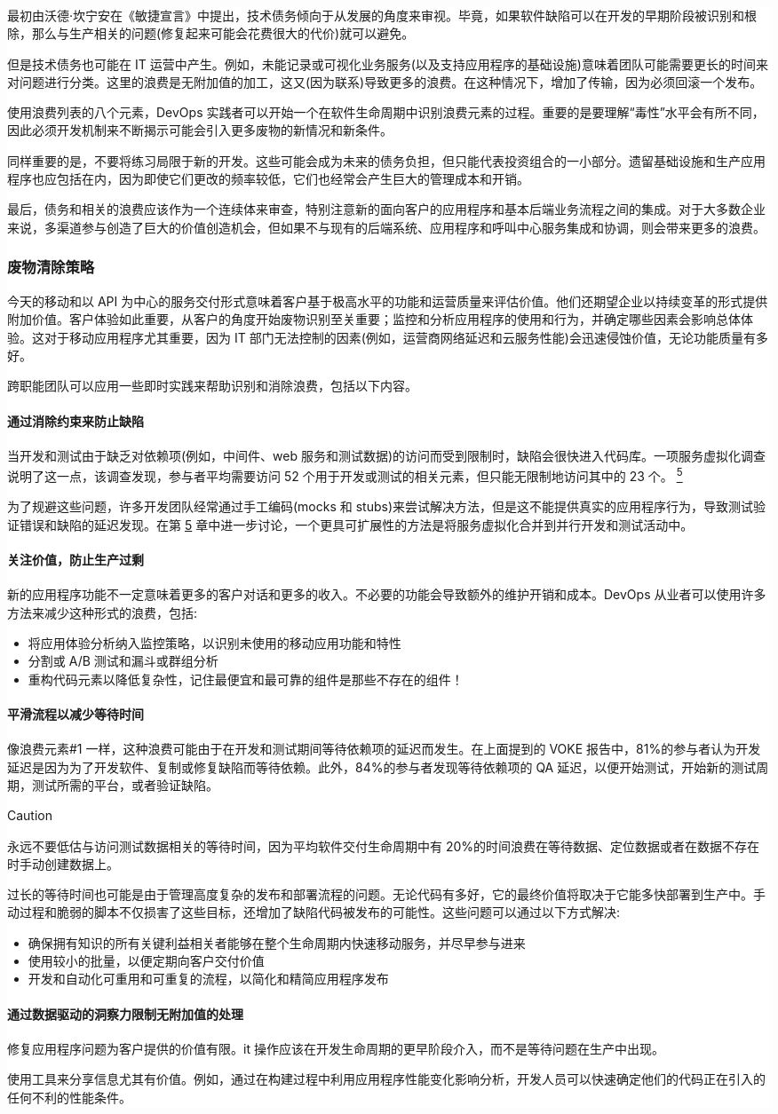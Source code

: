 最初由沃德·坎宁安在《敏捷宣言》中提出，技术债务倾向于从发展的角度来审视[](#Fn4)。毕竟，如果软件缺陷可以在开发的早期阶段被识别和根除，那么与生产相关的问题(修复起来可能会花费很大的代价)就可以避免。

但是技术债务也可能在 IT 运营中产生。例如，未能记录或可视化业务服务(以及支持应用程序的基础设施)意味着团队可能需要更长的时间来对问题进行分类。这里的浪费是无附加值的加工，这又(因为联系)导致更多的浪费。在这种情况下，增加了传输，因为必须回滚一个发布。

使用浪费列表的八个元素，DevOps 实践者可以开始一个在软件生命周期中识别浪费元素的过程。重要的是要理解“毒性”水平会有所不同，因此必须开发机制来不断揭示可能会引入更多废物的新情况和新条件。

同样重要的是，不要将练习局限于新的开发。这些可能会成为未来的债务负担，但只能代表投资组合的一小部分。遗留基础设施和生产应用程序也应包括在内，因为即使它们更改的频率较低，它们也经常会产生巨大的管理成本和开销。

最后，债务和相关的浪费应该作为一个连续体来审查，特别注意新的面向客户的应用程序和基本后端业务流程之间的集成。对于大多数企业来说，多渠道参与创造了巨大的价值创造机会，但如果不与现有的后端系统、应用程序和呼叫中心服务集成和协调，则会带来更多的浪费。

### 废物清除策略

今天的移动和以 API 为中心的服务交付形式意味着客户基于极高水平的功能和运营质量来评估价值。他们还期望企业以持续变革的形式提供附加价值。客户体验如此重要，从客户的角度开始废物识别至关重要；监控和分析应用程序的使用和行为，并确定哪些因素会影响总体体验。这对于移动应用程序尤其重要，因为 IT 部门无法控制的因素(例如，运营商网络延迟和云服务性能)会迅速侵蚀价值，无论功能质量有多好。

跨职能团队可以应用一些即时实践来帮助识别和消除浪费，包括以下内容。

#### 通过消除约束来防止缺陷

当开发和测试由于缺乏对依赖项(例如，中间件、web 服务和测试数据)的访问而受到限制时，缺陷会很快进入代码库。一项服务虚拟化调查说明了这一点，该调查发现，参与者平均需要访问 52 个用于开发或测试的相关元素，但只能无限制地访问其中的 23 个。 [<sup>5</sup>](#Fn5)

为了规避这些问题，许多开发团队经常通过手工编码(mocks 和 stubs)来尝试解决方法，但是这不能提供真实的应用程序行为，导致测试验证错误和缺陷的延迟发现。在第 [5](05.html) 章中进一步讨论，一个更具可扩展性的方法是将服务虚拟化合并到并行开发和测试活动中。

#### 关注价值，防止生产过剩

新的应用程序功能不一定意味着更多的客户对话和更多的收入。不必要的功能会导致额外的维护开销和成本。DevOps 从业者可以使用许多方法来减少这种形式的浪费，包括:

*   将应用体验分析纳入监控策略，以识别未使用的移动应用功能和特性
*   分割或 A/B 测试和漏斗或群组分析
*   重构代码元素以降低复杂性，记住最便宜和最可靠的组件是那些不存在的组件！

#### 平滑流程以减少等待时间

像浪费元素#1 一样，这种浪费可能由于在开发和测试期间等待依赖项的延迟而发生。在上面提到的 VOKE 报告中，81%的参与者认为开发延迟是因为为了开发软件、复制或修复缺陷而等待依赖。此外，84%的参与者发现等待依赖项的 QA 延迟，以便开始测试，开始新的测试周期，测试所需的平台，或者验证缺陷。

Caution

永远不要低估与访问测试数据相关的等待时间，因为平均软件交付生命周期中有 20%的时间浪费在等待数据、定位数据或者在数据不存在时手动创建数据上。

过长的等待时间也可能是由于管理高度复杂的发布和部署流程的问题。无论代码有多好，它的最终价值将取决于它能多快部署到生产中。手动过程和脆弱的脚本不仅损害了这些目标，还增加了缺陷代码被发布的可能性。这些问题可以通过以下方式解决:

*   确保拥有知识的所有关键利益相关者能够在整个生命周期内快速移动服务，并尽早参与进来
*   使用较小的批量，以便定期向客户交付价值
*   开发和自动化可重用和可重复的流程，以简化和精简应用程序发布

#### 通过数据驱动的洞察力限制无附加值的处理

修复应用程序问题为客户提供的价值有限。it 操作应该在开发生命周期的更早阶段介入，而不是等待问题在生产中出现。

使用工具来分享信息尤其有价值。例如，通过在构建过程中利用应用程序性能变化影响分析，开发人员可以快速确定他们的代码正在引入的任何不利的性能条件。
